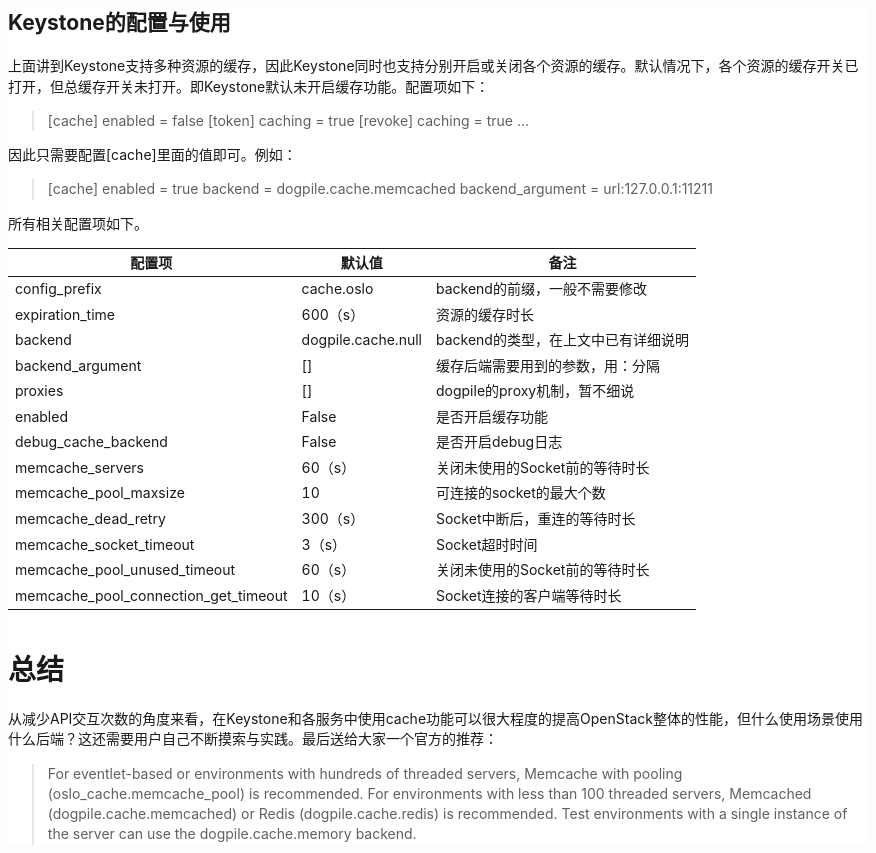 ## Keystone的配置与使用

上面讲到Keystone支持多种资源的缓存，因此Keystone同时也支持分别开启或关闭各个资源的缓存。默认情况下，各个资源的缓存开关已打开，但总缓存开关未打开。即Keystone默认未开启缓存功能。配置项如下：
> [cache]
> enabled = false
> [token]
> caching = true
> [revoke]
> caching = true
> ...

因此只需要配置[cache]里面的值即可。例如：
>   [cache]
>   enabled = true
>   backend = dogpile.cache.memcached
>   backend_argument = url:127.0.0.1:11211

所有相关配置项如下。

| 配置项                               | 默认值             | 备注                                                |
| ------------------------------------ | ------------------ | --------------------------------------------------- |
| config_prefix                        | cache.oslo         | backend的前缀，一般不需要修改                       |
| expiration_time                      | 600（s）           | 资源的缓存时长                                      |
| backend                              | dogpile.cache.null | backend的类型，在上文中已有详细说明                 |
| backend_argument                     | []                 | 缓存后端需要用到的参数，用：分隔                    |
| proxies                              | []                 | dogpile的proxy机制，暂不细说                        |
| enabled                              | False              | 是否开启缓存功能                                    |
| debug_cache_backend                  | False              | 是否开启debug日志                                   |
| memcache_servers                     | 60（s）            | 关闭未使用的Socket前的等待时长                      |
| memcache_pool_maxsize                | 10                 | 可连接的socket的最大个数                            |
| memcache_dead_retry                  | 300（s）           | Socket中断后，重连的等待时长                        |
| memcache_socket_timeout              | 3（s）             | Socket超时时间                                      |
| memcache_pool_unused_timeout         | 60（s）            | 关闭未使用的Socket前的等待时长                      |
| memcache_pool_connection_get_timeout | 10（s）            | Socket连接的客户端等待时长                          |

# 总结

从减少API交互次数的角度来看，在Keystone和各服务中使用cache功能可以很大程度的提高OpenStack整体的性能，但什么使用场景使用什么后端？这还需要用户自己不断摸索与实践。最后送给大家一个官方的推荐：
> For eventlet-based or environments with hundreds of threaded servers, Memcache with pooling (oslo_cache.memcache_pool) is recommended. For environments with less than 100 threaded servers, Memcached (dogpile.cache.memcached) or Redis (dogpile.cache.redis) is recommended. Test environments with a single instance of the server can use the dogpile.cache.memory backend.
